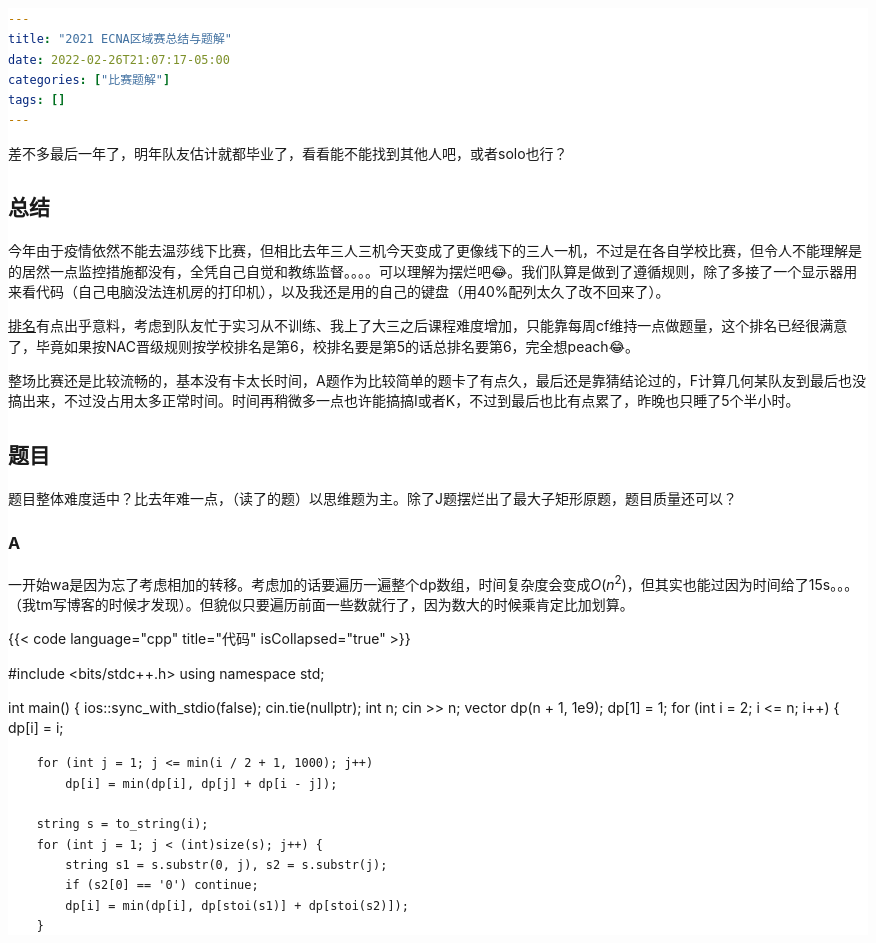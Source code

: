 ```yaml
---
title: "2021 ECNA区域赛总结与题解"
date: 2022-02-26T21:07:17-05:00
categories: ["比赛题解"]
tags: []
---
```

差不多最后一年了，明年队友估计就都毕业了，看看能不能找到其他人吧，或者solo也行？


## 总结

今年由于疫情依然不能去温莎线下比赛，但相比去年三人三机今天变成了更像线下的三人一机，不过是在各自学校比赛，但令人不能理解是的居然一点监控措施都没有，全凭自己自觉和教练监督。。。。可以理解为摆烂吧😂。我们队算是做到了遵循规则，除了多接了一个显示器用来看代码（自己电脑没法连机房的打印机），以及我还是用的自己的键盘（用40%配列太久了改不回来了）。

[排名](https://ecna21.kattis.com/standings)有点出乎意料，考虑到队友忙于实习从不训练、我上了大三之后课程难度增加，只能靠每周cf维持一点做题量，这个排名已经很满意了，毕竟如果按NAC晋级规则按学校排名是第6，校排名要是第5的话总排名要第6，完全想peach😂。

整场比赛还是比较流畅的，基本没有卡太长时间，A题作为比较简单的题卡了有点久，最后还是靠猜结论过的，F计算几何某队友到最后也没搞出来，不过没占用太多正常时间。时间再稍微多一点也许能搞搞I或者K，不过到最后也比有点累了，昨晚也只睡了5个半小时。

## 题目

题目整体难度适中？比去年难一点，（读了的题）以思维题为主。除了J题摆烂出了最大子矩形原题，题目质量还可以？

### A

一开始wa是因为忘了考虑相加的转移。考虑加的话要遍历一遍整个dp数组，时间复杂度会变成$O(n^2)$，但其实也能过因为时间给了15s。。。（我tm写博客的时候才发现）。但貌似只要遍历前面一些数就行了，因为数大的时候乘肯定比加划算。

{{< code language="cpp" title="代码" isCollapsed="true" >}}

#include <bits/stdc++.h>
using namespace std;

int main() {
    ios::sync_with_stdio(false);
    cin.tie(nullptr);
    int n;
    cin >> n;
    vector<int> dp(n + 1, 1e9);
    dp[1] = 1;
    for (int i = 2; i <= n; i++) {
        dp[i] = i;

        for (int j = 1; j <= min(i / 2 + 1, 1000); j++)
            dp[i] = min(dp[i], dp[j] + dp[i - j]);

        string s = to_string(i);
        for (int j = 1; j < (int)size(s); j++) {
            string s1 = s.substr(0, j), s2 = s.substr(j);
            if (s2[0] == '0') continue;
            dp[i] = min(dp[i], dp[stoi(s1)] + dp[stoi(s2)]);
        }
